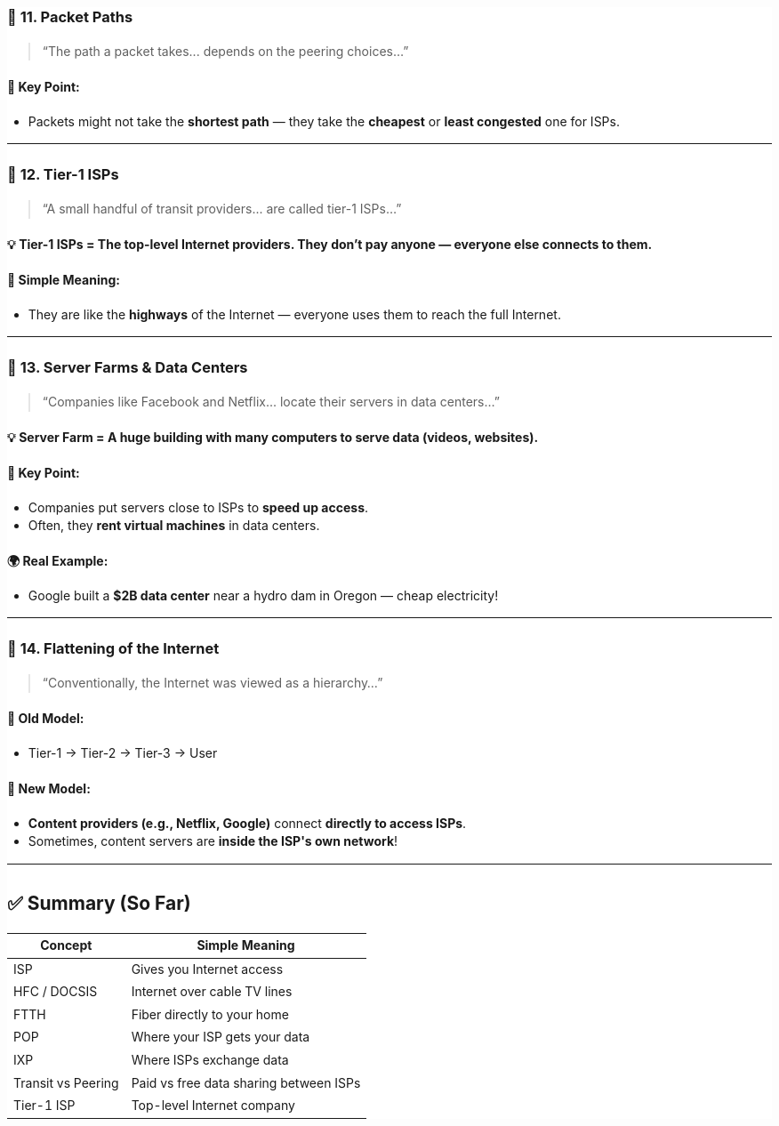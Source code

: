 ### 🔹 **11. Packet Paths**
> “The path a packet takes... depends on the peering choices…”

#### 📌 **Key Point:**
- Packets might not take the **shortest path** — they take the **cheapest** or **least congested** one for ISPs.

---

### 🔹 **12. Tier-1 ISPs**
> “A small handful of transit providers... are called tier-1 ISPs…”

#### 💡 **Tier-1 ISPs** = The top-level Internet providers. They **don’t pay anyone** — everyone else connects to them.

#### 🧠 **Simple Meaning:**
- They are like the **highways** of the Internet — everyone uses them to reach the full Internet.

---

### 🔹 **13. Server Farms & Data Centers**
> “Companies like Facebook and Netflix... locate their servers in data centers…”

#### 💡 **Server Farm** = A huge building with many computers to serve data (videos, websites).

#### 📌 **Key Point:**
- Companies put servers close to ISPs to **speed up access**.
- Often, they **rent virtual machines** in data centers.

#### 🌍 **Real Example:**
- Google built a **$2B data center** near a hydro dam in Oregon — cheap electricity!

---

### 🔹 **14. Flattening of the Internet**
> “Conventionally, the Internet was viewed as a hierarchy…”

#### 📌 **Old Model:**
- Tier-1 → Tier-2 → Tier-3 → User

#### 📌 **New Model:**
- **Content providers (e.g., Netflix, Google)** connect **directly to access ISPs**.
- Sometimes, content servers are **inside the ISP's own network**!

---

## ✅ Summary (So Far)

| Concept                     | Simple Meaning |
|----------------------------|----------------|
| ISP                        | Gives you Internet access |
| HFC / DOCSIS               | Internet over cable TV lines |
| FTTH                       | Fiber directly to your home |
| POP                        | Where your ISP gets your data |
| IXP                        | Where ISPs exchange data |
| Transit vs Peering         | Paid vs free data sharing between ISPs |
| Tier-1 ISP                 | Top-level Internet company |
